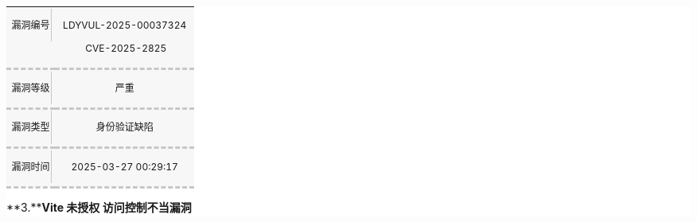 <table><tbody><tr><td colspan="1" rowspan="1" style="border-top: 0px none rgb(62, 62, 62);border-right-width: 0px;border-left: 0px none rgb(62, 62, 62);border-right-color: rgb(62, 62, 62);border-bottom-color: rgb(202, 198, 198);border-bottom-style: dashed;background-color: rgb(247, 247, 247);padding-right: 5px;padding-left: 5px;" width="25.0000%"><section style="text-align: center;justify-content: center;display: flex;flex-flow: row;width: 100%;border-right: 1px solid rgb(202, 198, 198);border-top-right-radius: 0px;align-self: center;"><section style="font-size: 12px;width: 100%;"><p>漏洞编号</p></section></section></td><td colspan="1" rowspan="1" style="border-top: 0px none rgb(62, 62, 62);border-right: 0px none rgb(62, 62, 62);border-left: 0px none rgb(62, 62, 62);border-bottom-color: rgb(202, 198, 198);border-bottom-style: dashed;background-color: rgb(247, 247, 247);padding-right: 5px;padding-left: 5px;" width="71.3700%"><section style="text-align: center;justify-content: center;display: flex;flex-flow: row;width: 100%;align-self: center;"><section style="font-size: 12px;width: 100%;"><p>LDYVUL-2025-00037324</p><p> CVE-2025-2825</p></section></section></td></tr><tr><td colspan="1" rowspan="1" style="border-top: 0px none rgb(62, 62, 62);border-right-width: 0px;border-left: 0px none rgb(62, 62, 62);border-right-color: rgb(62, 62, 62);border-bottom-color: rgb(202, 198, 198);border-bottom-style: dashed;background-color: rgb(247, 247, 247);padding-right: 5px;padding-left: 5px;" width="25.0000%"><section style="text-align: center;justify-content: center;display: flex;flex-flow: row;width: 100%;border-right: 1px solid rgb(202, 198, 198);border-top-right-radius: 0px;align-self: center;"><section style="font-size: 12px;width: 100%;"><p>漏洞等级</p></section></section></td><td colspan="1" rowspan="1" style="border-top: 0px none rgb(62, 62, 62);border-right: 0px none rgb(62, 62, 62);border-left: 0px none rgb(62, 62, 62);border-bottom-color: rgb(202, 198, 198);border-bottom-style: dashed;background-color: rgb(247, 247, 247);padding-right: 5px;padding-left: 5px;" width="71.3700%"><section style="text-align: center;justify-content: center;display: flex;flex-flow: row;width: 100%;align-self: center;"><section style="font-size: 12px;width: 100%;"><p>严重</p></section></section></td></tr><tr><td colspan="1" rowspan="1" style="border-top: 0px none rgb(62, 62, 62);border-right-width: 0px;border-left: 0px none rgb(62, 62, 62);border-right-color: rgb(62, 62, 62);border-bottom-color: rgb(202, 198, 198);border-bottom-style: dashed;background-color: rgb(247, 247, 247);padding-right: 5px;padding-left: 5px;" width="25.0000%"><section style="text-align: center;justify-content: center;display: flex;flex-flow: row;width: 100%;border-right: 1px solid rgb(202, 198, 198);border-top-right-radius: 0px;align-self: center;"><section style="font-size: 12px;width: 100%;"><p>漏洞类型</p></section></section></td><td colspan="1" rowspan="1" style="border-top: 0px none rgb(62, 62, 62);border-right: 0px none rgb(62, 62, 62);border-left: 0px none rgb(62, 62, 62);border-bottom-color: rgb(202, 198, 198);border-bottom-style: dashed;background-color: rgb(247, 247, 247);padding-right: 5px;padding-left: 5px;" width="71.3700%"><section style="text-align: center;justify-content: center;display: flex;flex-flow: row;width: 100%;align-self: center;"><section style="font-size: 12px;width: 100%;"><p>身份验证缺陷</p></section></section></td></tr><tr><td colspan="1" rowspan="1" style="border-top: 0px none rgb(62, 62, 62);border-right-width: 0px;border-left: 0px none rgb(62, 62, 62);border-right-color: rgb(62, 62, 62);border-bottom-color: rgb(202, 198, 198);border-bottom-style: dashed;background-color: rgb(247, 247, 247);padding-right: 5px;padding-left: 5px;" width="25.0000%"><section style="text-align: center;justify-content: center;display: flex;flex-flow: row;width: 100%;border-right: 1px solid rgb(202, 198, 198);border-top-right-radius: 0px;align-self: center;"><section style="font-size: 12px;width: 100%;"><p>漏洞时间</p></section></section></td><td colspan="1" rowspan="1" style="border-top: 0px none rgb(62, 62, 62);border-right: 0px none rgb(62, 62, 62);border-left: 0px none rgb(62, 62, 62);border-bottom-color: rgb(202, 198, 198);border-bottom-style: dashed;background-color: rgb(247, 247, 247);padding-right: 5px;padding-left: 5px;" width="71.3700%"><section style="text-align: center;justify-content: center;display: flex;flex-flow: row;width: 100%;align-self: center;"><section style="font-size: 12px;width: 100%;"><p>2025-03-27 00:29:17</p></section></section></td></tr></tbody></table>  
  
**3.****Vite 未授权 访问控制不当漏洞**  
  